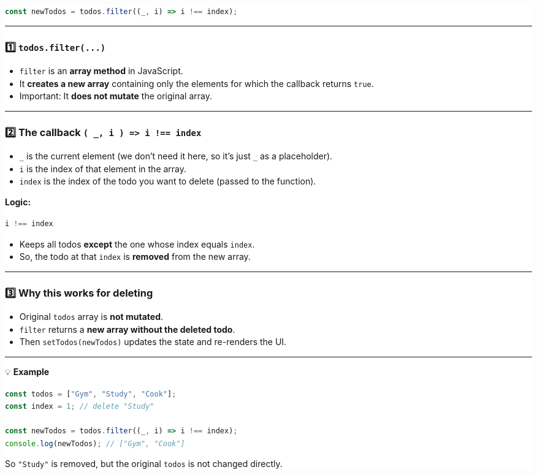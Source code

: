 




```js
const newTodos = todos.filter((_, i) => i !== index);
```

---

### **1️⃣ `todos.filter(...)`**

* `filter` is an **array method** in JavaScript.
* It **creates a new array** containing only the elements for which the callback returns `true`.
* Important: It **does not mutate** the original array.

---

### **2️⃣ The callback `( _, i ) => i !== index`**

* `_` is the current element (we don’t need it here, so it’s just `_` as a placeholder).
* `i` is the index of that element in the array.
* `index` is the index of the todo you want to delete (passed to the function).

**Logic:**

```js
i !== index
```

* Keeps all todos **except** the one whose index equals `index`.
* So, the todo at that `index` is **removed** from the new array.

---

### **3️⃣ Why this works for deleting**

* Original `todos` array is **not mutated**.
* `filter` returns a **new array without the deleted todo**.
* Then `setTodos(newTodos)` updates the state and re-renders the UI.

---

💡 **Example**

```js
const todos = ["Gym", "Study", "Cook"];
const index = 1; // delete "Study"

const newTodos = todos.filter((_, i) => i !== index);
console.log(newTodos); // ["Gym", "Cook"]
```

So `"Study"` is removed, but the original `todos` is not changed directly.
